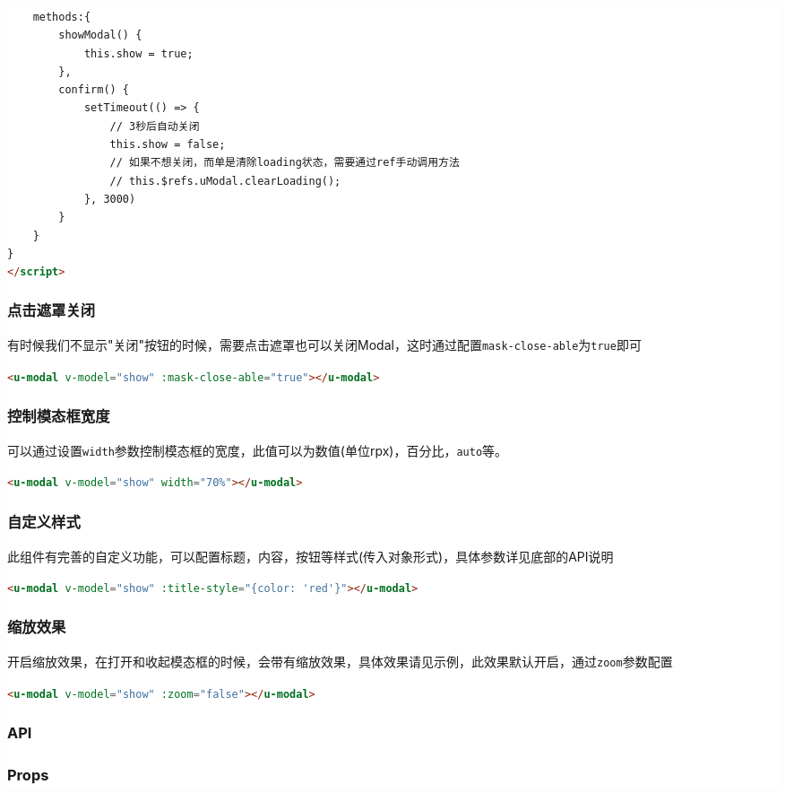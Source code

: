 ```html
	methods:{
		showModal() {
			this.show = true;
		},
		confirm() {
			setTimeout(() => {
				// 3秒后自动关闭
				this.show = false;
				// 如果不想关闭，而单是清除loading状态，需要通过ref手动调用方法
				// this.$refs.uModal.clearLoading();
			}, 3000)
		}
    }
}
</script>
```

### 点击遮罩关闭

有时候我们不显示"关闭"按钮的时候，需要点击遮罩也可以关闭Modal，这时通过配置`mask-close-able`为`true`即可

```html
<u-modal v-model="show" :mask-close-able="true"></u-modal>
```

### 控制模态框宽度

可以通过设置`width`参数控制模态框的宽度，此值可以为数值(单位rpx)，百分比，`auto`等。


```html
<u-modal v-model="show" width="70%"></u-modal>
```


### 自定义样式

此组件有完善的自定义功能，可以配置标题，内容，按钮等样式(传入对象形式)，具体参数详见底部的API说明

```html
<u-modal v-model="show" :title-style="{color: 'red'}"></u-modal>
```


### 缩放效果

开启缩放效果，在打开和收起模态框的时候，会带有缩放效果，具体效果请见示例，此效果默认开启，通过`zoom`参数配置

```html
<u-modal v-model="show" :zoom="false"></u-modal>
```


### API

### Props
